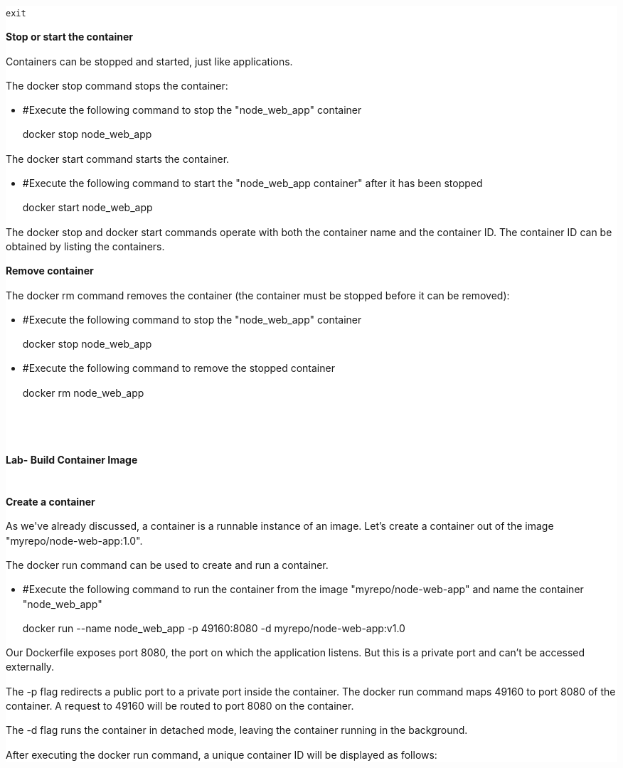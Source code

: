     exit

**Stop or start the container**

Containers can be stopped and started, just like applications.

The docker stop command stops the container:

- #Execute the following command to stop the "node_web_app" container

    docker stop node_web_app

The docker start command starts the container.

- #Execute the following command to start the "node_web_app container" after it has been stopped

    docker start node_web_app

The docker stop and docker start commands operate with both the container name and the container ID. The container ID can be obtained by listing the containers.

**Remove container**

The docker rm command removes the container (the container must be stopped before it can be removed):

- #Execute the following command to stop the "node_web_app" container

    docker stop node_web_app
- #Execute the following command to remove the stopped container

    docker rm node_web_app   

<br/>

#
**Lab- Build Container Image**
#

**Create a container**


As we've already discussed, a container is a runnable instance of an image. Let’s create a container out of the image "myrepo/node-web-app:1.0".

The docker run command can be used to create and run a container.

- #Execute the following command to run the container from the image "myrepo/node-web-app" and name the container "node_web_app"

    docker run --name node_web_app -p 49160:8080 -d myrepo/node-web-app:v1.0

Our Dockerfile exposes port 8080, the port on which the application listens. But this is a private port and can’t be accessed externally.

The -p flag redirects a public port to a private port inside the container. The docker run command maps 49160 to port 8080 of the container. A request to 49160 will be routed to port 8080 on the container.

The -d flag runs the container in detached mode, leaving the container running in the background.

After executing the docker run command, a unique container ID will be displayed as follows:
